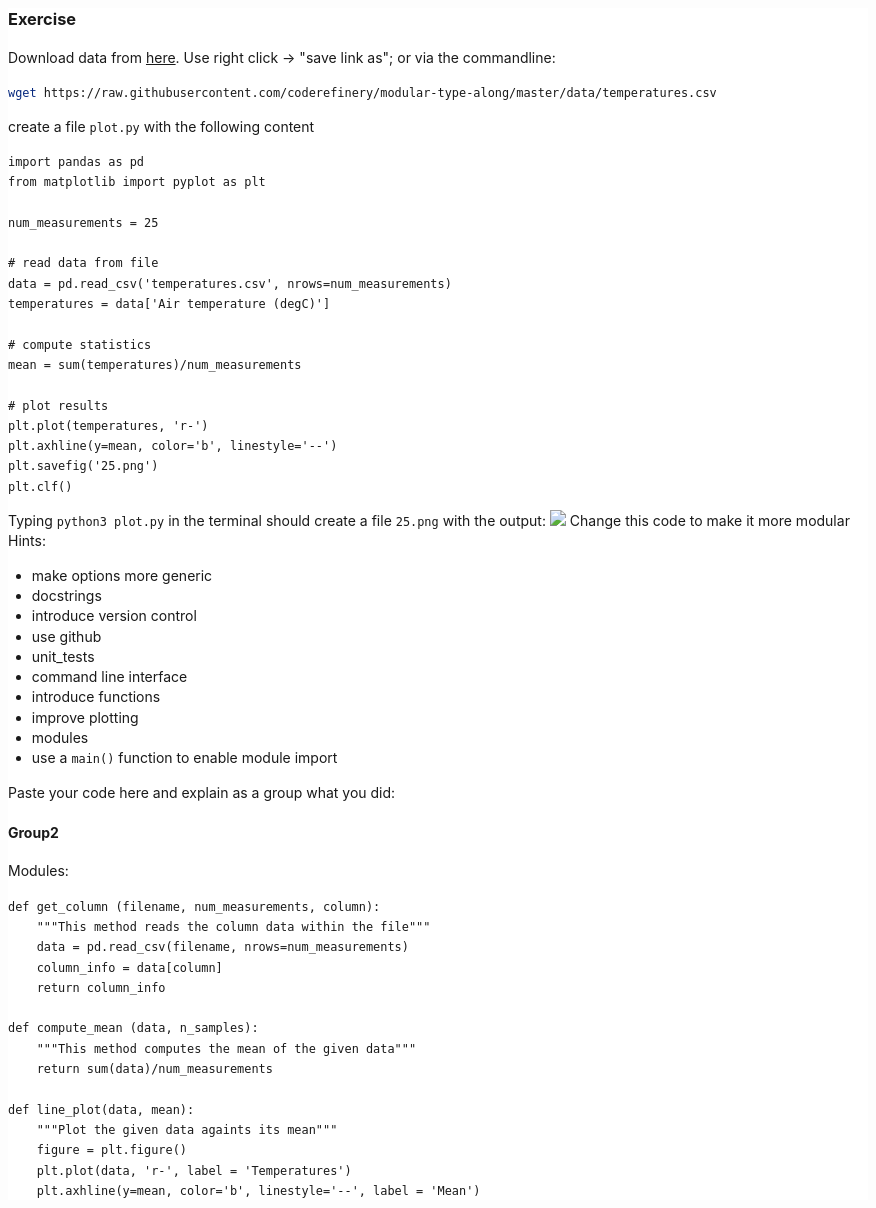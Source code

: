 
### Exercise

Download data from [here](https://raw.githubusercontent.com/coderefinery/modular-type-along/master/data/temperatures.csv). Use right click -> "save link as"; or via the commandline:
```bash
wget https://raw.githubusercontent.com/coderefinery/modular-type-along/master/data/temperatures.csv
```

create a file `plot.py` with the following content
```python=
import pandas as pd
from matplotlib import pyplot as plt

num_measurements = 25

# read data from file
data = pd.read_csv('temperatures.csv', nrows=num_measurements)
temperatures = data['Air temperature (degC)']

# compute statistics
mean = sum(temperatures)/num_measurements

# plot results
plt.plot(temperatures, 'r-')
plt.axhline(y=mean, color='b', linestyle='--')
plt.savefig('25.png')
plt.clf()
```

Typing `python3 plot.py` in the terminal should create a file `25.png` with the output:
<img src="https://raw.githubusercontent.com/JensWehner/code-refinery-modcode/main/25.png" />
Change this code to make it more modular
Hints:
- make options more generic
- docstrings
- introduce version control
- use github
- unit_tests
- command line interface
- introduce functions
- improve plotting
- modules
- use a `main()` function to enable module import

Paste your code here and explain as a group what you did:


 #### Group2
 Modules:
```
def get_column (filename, num_measurements, column):
    """This method reads the column data within the file"""
    data = pd.read_csv(filename, nrows=num_measurements)
    column_info = data[column]
    return column_info

def compute_mean (data, n_samples):
    """This method computes the mean of the given data"""
    return sum(data)/num_measurements

def line_plot(data, mean):
    """Plot the given data againts its mean"""
    figure = plt.figure()
    plt.plot(data, 'r-', label = 'Temperatures')
    plt.axhline(y=mean, color='b', linestyle='--', label = 'Mean')
```